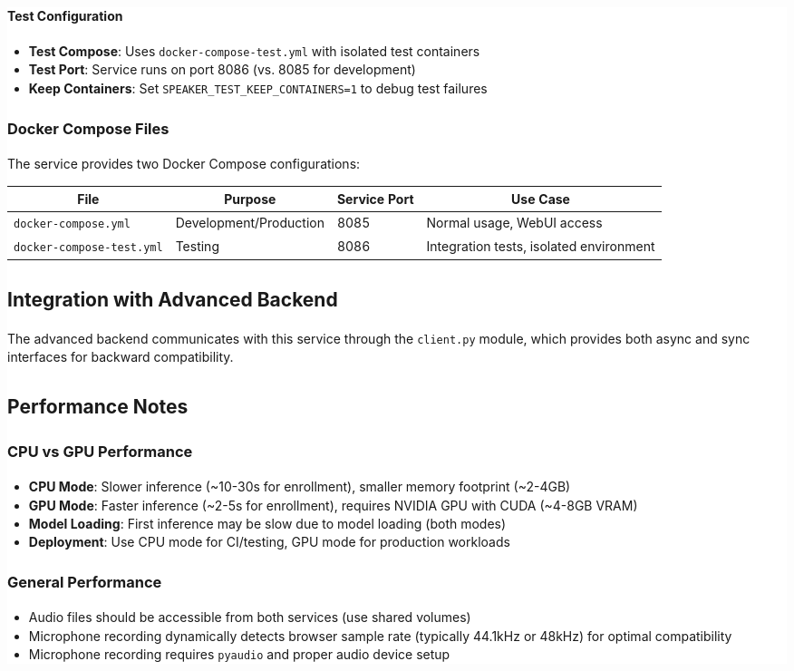 #### Test Configuration
- **Test Compose**: Uses `docker-compose-test.yml` with isolated test containers
- **Test Port**: Service runs on port 8086 (vs. 8085 for development)
- **Keep Containers**: Set `SPEAKER_TEST_KEEP_CONTAINERS=1` to debug test failures

### Docker Compose Files

The service provides two Docker Compose configurations:

| File | Purpose | Service Port | Use Case |
|------|---------|-------------|----------|
| `docker-compose.yml` | Development/Production | 8085 | Normal usage, WebUI access |
| `docker-compose-test.yml` | Testing | 8086 | Integration tests, isolated environment |

## Integration with Advanced Backend

The advanced backend communicates with this service through the `client.py` module, which provides both async and sync interfaces for backward compatibility.

## Performance Notes

### CPU vs GPU Performance
- **CPU Mode**: Slower inference (~10-30s for enrollment), smaller memory footprint (~2-4GB)
- **GPU Mode**: Faster inference (~2-5s for enrollment), requires NVIDIA GPU with CUDA (~4-8GB VRAM)
- **Model Loading**: First inference may be slow due to model loading (both modes)
- **Deployment**: Use CPU mode for CI/testing, GPU mode for production workloads

### General Performance
- Audio files should be accessible from both services (use shared volumes)
- Microphone recording dynamically detects browser sample rate (typically 44.1kHz or 48kHz) for optimal compatibility
- Microphone recording requires `pyaudio` and proper audio device setup 
